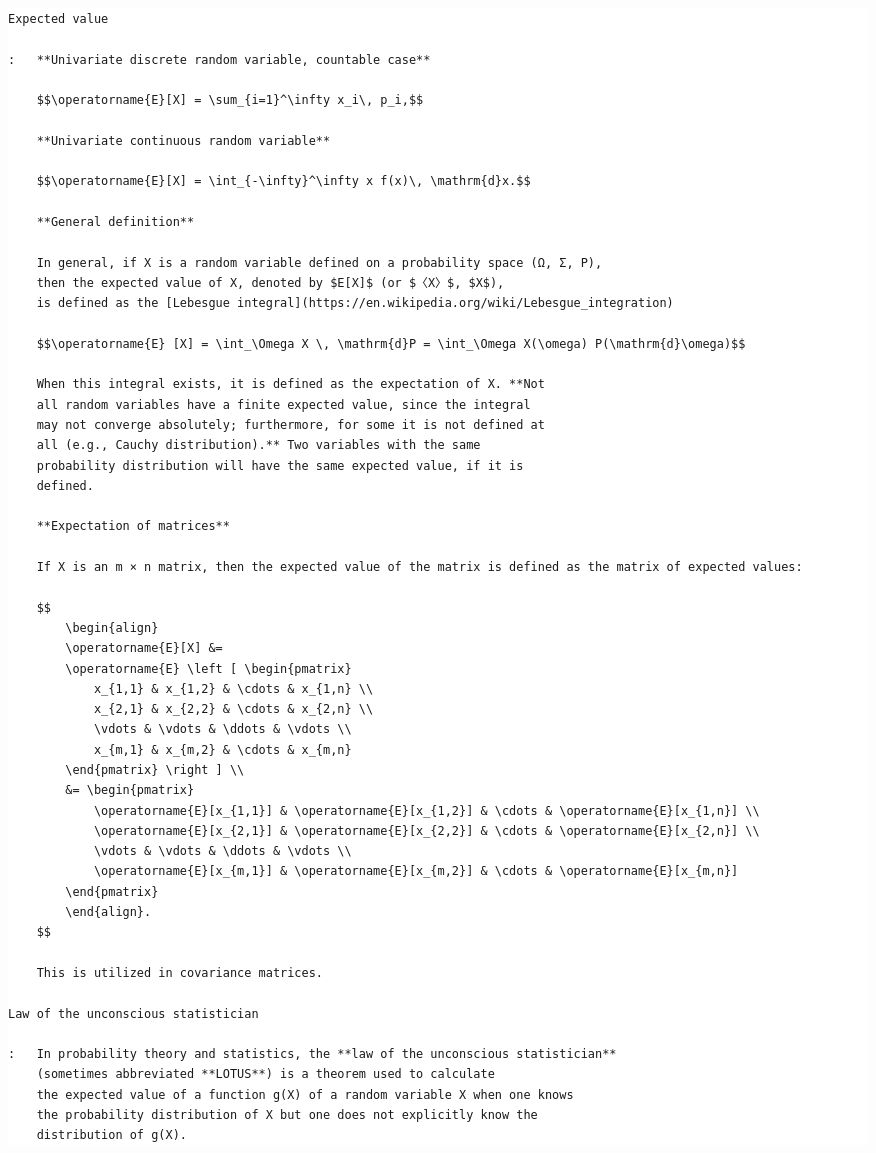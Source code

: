     Expected value

    :   **Univariate discrete random variable, countable case**

        $$\operatorname{E}[X] = \sum_{i=1}^\infty x_i\, p_i,$$

        **Univariate continuous random variable**

        $$\operatorname{E}[X] = \int_{-\infty}^\infty x f(x)\, \mathrm{d}x.$$

        **General definition**

        In general, if X is a random variable defined on a probability space (Ω, Σ, P),
        then the expected value of X, denoted by $E[X]$ (or $〈X〉$, $X$),
        is defined as the [Lebesgue integral](https://en.wikipedia.org/wiki/Lebesgue_integration)

        $$\operatorname{E} [X] = \int_\Omega X \, \mathrm{d}P = \int_\Omega X(\omega) P(\mathrm{d}\omega)$$

        When this integral exists, it is defined as the expectation of X. **Not
        all random variables have a finite expected value, since the integral
        may not converge absolutely; furthermore, for some it is not defined at
        all (e.g., Cauchy distribution).** Two variables with the same
        probability distribution will have the same expected value, if it is
        defined.

        **Expectation of matrices**

        If X is an m × n matrix, then the expected value of the matrix is defined as the matrix of expected values:

        $$
            \begin{align}
            \operatorname{E}[X] &=
            \operatorname{E} \left [ \begin{pmatrix}
                x_{1,1} & x_{1,2} & \cdots & x_{1,n} \\
                x_{2,1} & x_{2,2} & \cdots & x_{2,n} \\
                \vdots & \vdots & \ddots & \vdots \\
                x_{m,1} & x_{m,2} & \cdots & x_{m,n}
            \end{pmatrix} \right ] \\
            &= \begin{pmatrix}
                \operatorname{E}[x_{1,1}] & \operatorname{E}[x_{1,2}] & \cdots & \operatorname{E}[x_{1,n}] \\
                \operatorname{E}[x_{2,1}] & \operatorname{E}[x_{2,2}] & \cdots & \operatorname{E}[x_{2,n}] \\
                \vdots & \vdots & \ddots & \vdots \\
                \operatorname{E}[x_{m,1}] & \operatorname{E}[x_{m,2}] & \cdots & \operatorname{E}[x_{m,n}]
            \end{pmatrix}
            \end{align}.
        $$

        This is utilized in covariance matrices.

    Law of the unconscious statistician

    :   In probability theory and statistics, the **law of the unconscious statistician**
        (sometimes abbreviated **LOTUS**) is a theorem used to calculate
        the expected value of a function g(X) of a random variable X when one knows
        the probability distribution of X but one does not explicitly know the
        distribution of g(X).


[^cadlag-func]: In mathematics, a càdlàg (French "continue à droite, limite à
[^neg-binom-pmf]: $$\binom{k+r-1}{k} = \frac{(k+r-1)!}{k!\,(r-1)!} = \frac{(k+r-1)(k+r-2)\dotsm(r)}{k!}.$$